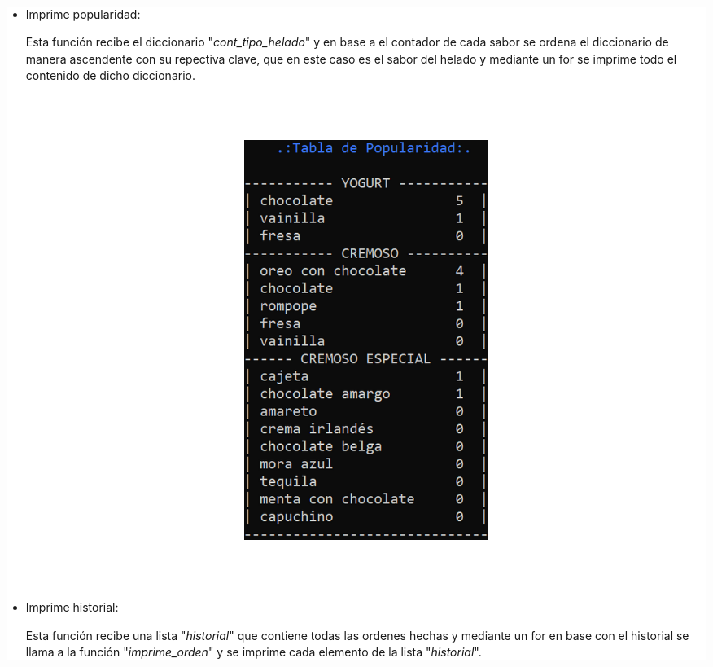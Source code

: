   - Imprime popularidad:

    Esta función recibe el diccionario "_cont_tipo_helado_" y en base a el contador de cada sabor se ordena el diccionario de manera ascendente con su repectiva clave, que en este caso es el sabor del helado y mediante un for se imprime todo el contenido de dicho diccionario.

    <div align = "center"><img src="img/ImprimePopu.png" width="300" height="600"></div>

  - Imprime historial:

    Esta función recibe una lista "_historial_" que contiene todas las ordenes hechas y mediante un for en base con el historial se llama a la función "_imprime_orden_" y se imprime cada elemento de la lista "_historial_".
